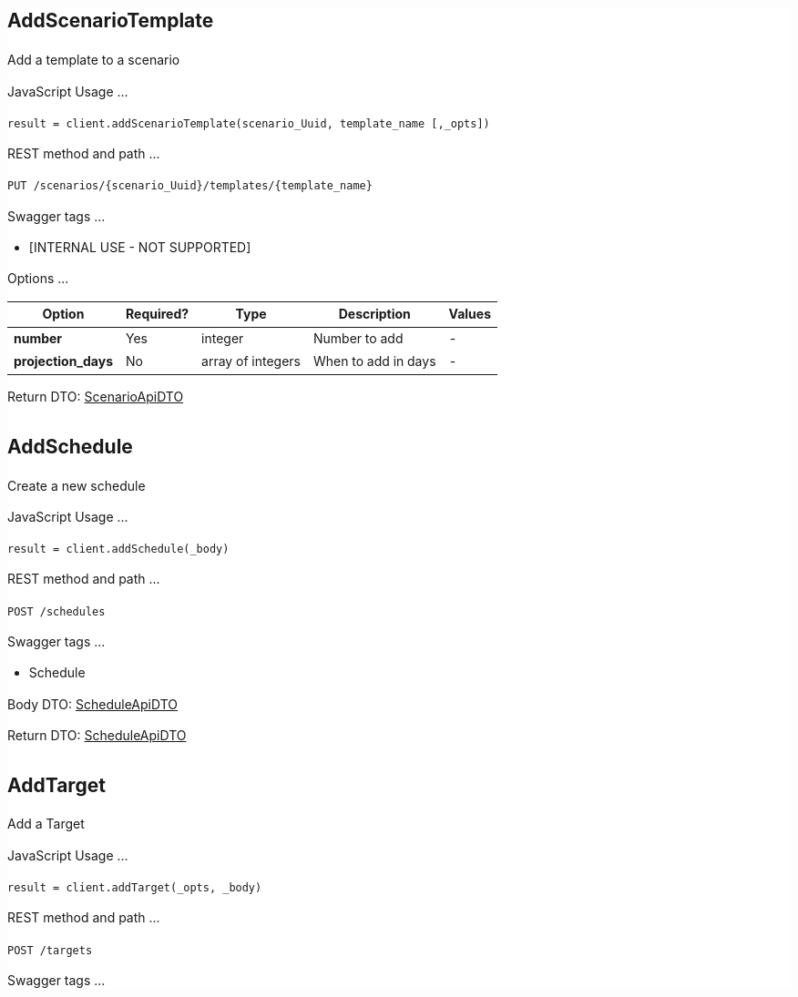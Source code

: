 ## AddScenarioTemplate

Add a template to a scenario

JavaScript Usage ...

	result = client.addScenarioTemplate(scenario_Uuid, template_name [,_opts])

REST method and path ...

	PUT /scenarios/{scenario_Uuid}/templates/{template_name}

Swagger tags ...

- [INTERNAL USE - NOT SUPPORTED]

Options ...

| Option | Required? | Type | Description | Values |
|--------|-----------|------|-------------|--------|
| **number** | Yes | integer | Number to add | - |
| **projection_days** | No | array of integers | When to add in days | - |

Return DTO: [ScenarioApiDTO](#scenarioapidto)

## AddSchedule

Create a new schedule

JavaScript Usage ...

	result = client.addSchedule(_body)

REST method and path ...

	POST /schedules

Swagger tags ...

- Schedule

Body DTO: [ScheduleApiDTO](#scheduleapidto)

Return DTO: [ScheduleApiDTO](#scheduleapidto)

## AddTarget

Add a Target

JavaScript Usage ...

	result = client.addTarget(_opts, _body)

REST method and path ...

	POST /targets

Swagger tags ...
